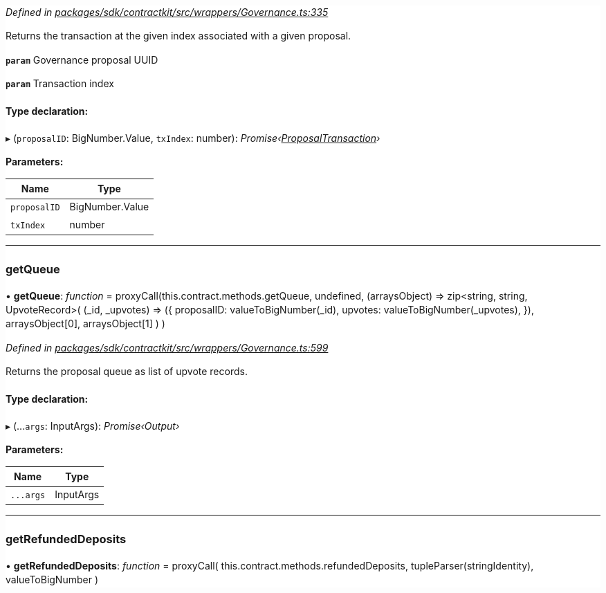 *Defined in [packages/sdk/contractkit/src/wrappers/Governance.ts:335](https://github.com/celo-org/celo-monorepo/blob/master/packages/sdk/contractkit/src/wrappers/Governance.ts#L335)*

Returns the transaction at the given index associated with a given proposal.

**`param`** Governance proposal UUID

**`param`** Transaction index

#### Type declaration:

▸ (`proposalID`: BigNumber.Value, `txIndex`: number): *Promise‹[ProposalTransaction](../modules/_wrappers_governance_.md#proposaltransaction)›*

**Parameters:**

Name | Type |
------ | ------ |
`proposalID` | BigNumber.Value |
`txIndex` | number |

___

###  getQueue

• **getQueue**: *function* = proxyCall(this.contract.methods.getQueue, undefined, (arraysObject) =>
    zip<string, string, UpvoteRecord>(
      (_id, _upvotes) => ({
        proposalID: valueToBigNumber(_id),
        upvotes: valueToBigNumber(_upvotes),
      }),
      arraysObject[0],
      arraysObject[1]
    )
  )

*Defined in [packages/sdk/contractkit/src/wrappers/Governance.ts:599](https://github.com/celo-org/celo-monorepo/blob/master/packages/sdk/contractkit/src/wrappers/Governance.ts#L599)*

Returns the proposal queue as list of upvote records.

#### Type declaration:

▸ (...`args`: InputArgs): *Promise‹Output›*

**Parameters:**

Name | Type |
------ | ------ |
`...args` | InputArgs |

___

###  getRefundedDeposits

• **getRefundedDeposits**: *function* = proxyCall(
    this.contract.methods.refundedDeposits,
    tupleParser(stringIdentity),
    valueToBigNumber
  )
